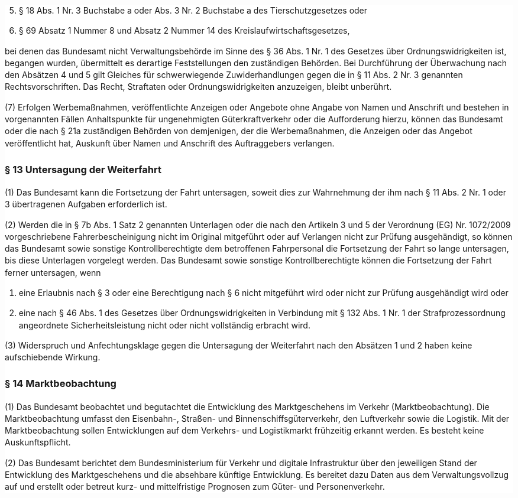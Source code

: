
5.  § 18 Abs. 1 Nr. 3 Buchstabe a oder Abs. 3 Nr. 2 Buchstabe a des Tierschutzgesetzes oder


6.  § 69 Absatz 1 Nummer 8 und Absatz 2 Nummer 14 des Kreislaufwirtschaftsgesetzes,



bei denen das Bundesamt nicht Verwaltungsbehörde im Sinne des § 36 Abs. 1 Nr. 1 des Gesetzes über Ordnungswidrigkeiten ist, begangen wurden, übermittelt es derartige Feststellungen den zuständigen Behörden. Bei Durchführung der Überwachung nach den Absätzen 4 und 5 gilt Gleiches für schwerwiegende Zuwiderhandlungen gegen die in § 11 Abs. 2 Nr. 3 genannten Rechtsvorschriften. Das Recht, Straftaten oder Ordnungswidrigkeiten anzuzeigen, bleibt unberührt.

(7) Erfolgen Werbemaßnahmen, veröffentlichte Anzeigen oder Angebote ohne Angabe von Namen und Anschrift und bestehen in vorgenannten Fällen Anhaltspunkte für ungenehmigten Güterkraftverkehr oder die Aufforderung hierzu, können das Bundesamt oder die nach § 21a zuständigen Behörden von demjenigen, der die Werbemaßnahmen, die Anzeigen oder das Angebot veröffentlicht hat, Auskunft über Namen und Anschrift des Auftraggebers verlangen.


### § 13 Untersagung der Weiterfahrt

(1) Das Bundesamt kann die Fortsetzung der Fahrt untersagen, soweit dies zur Wahrnehmung der ihm nach § 11 Abs. 2 Nr. 1 oder 3 übertragenen Aufgaben erforderlich ist.

(2) Werden die in § 7b Abs. 1 Satz 2 genannten Unterlagen oder die nach den Artikeln 3 und 5 der Verordnung (EG) Nr. 1072/2009 vorgeschriebene Fahrerbescheinigung nicht im Original mitgeführt oder auf Verlangen nicht zur Prüfung ausgehändigt, so können das Bundesamt sowie sonstige Kontrollberechtigte dem betroffenen Fahrpersonal die Fortsetzung der Fahrt so lange untersagen, bis diese Unterlagen vorgelegt werden. Das Bundesamt sowie sonstige Kontrollberechtigte können die Fortsetzung der Fahrt ferner untersagen, wenn

1.  eine Erlaubnis nach § 3 oder eine Berechtigung nach § 6 nicht mitgeführt wird oder nicht zur Prüfung ausgehändigt wird oder


2.  eine nach § 46 Abs. 1 des Gesetzes über Ordnungswidrigkeiten in Verbindung mit § 132 Abs. 1 Nr. 1 der Strafprozessordnung angeordnete Sicherheitsleistung nicht oder nicht vollständig erbracht wird.




(3) Widerspruch und Anfechtungsklage gegen die Untersagung der Weiterfahrt nach den Absätzen 1 und 2 haben keine aufschiebende Wirkung.


### § 14 Marktbeobachtung

(1) Das Bundesamt beobachtet und begutachtet die Entwicklung des Marktgeschehens im Verkehr (Marktbeobachtung). Die Marktbeobachtung umfasst den Eisenbahn-, Straßen- und Binnenschiffsgüterverkehr, den Luftverkehr sowie die Logistik. Mit der Marktbeobachtung sollen Entwicklungen auf dem Verkehrs- und Logistikmarkt frühzeitig erkannt werden. Es besteht keine Auskunftspflicht.

(2) Das Bundesamt berichtet dem Bundesministerium für Verkehr und digitale Infrastruktur über den jeweiligen Stand der Entwicklung des Marktgeschehens und die absehbare künftige Entwicklung. Es bereitet dazu Daten aus dem Verwaltungsvollzug auf und erstellt oder betreut kurz- und mittelfristige Prognosen zum Güter- und Personenverkehr.

